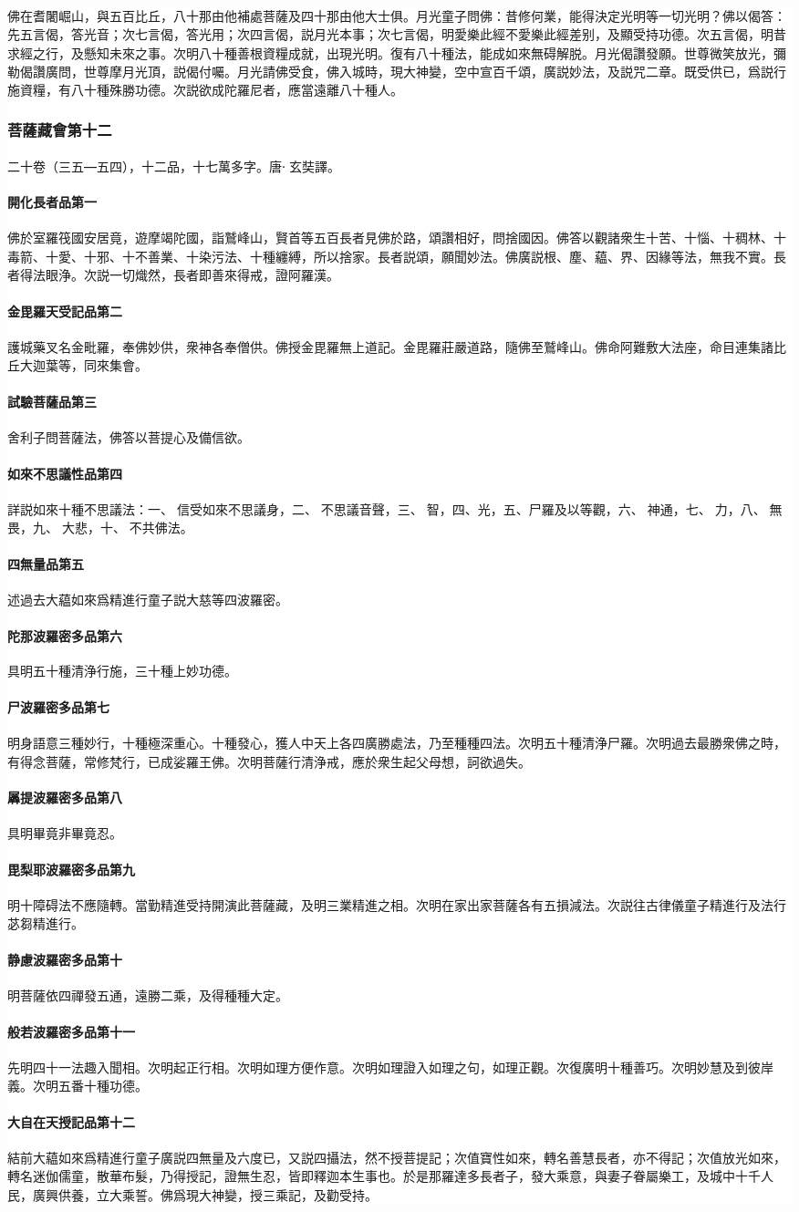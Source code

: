 佛在耆闍崛山，與五百比丘，八十那由他補處菩薩及四十那由他大士俱。月光童子問佛：昔修何業，能得決定光明等一切光明？佛以偈答：先五言偈，答光音；次七言偈，答光用；次四言偈，説月光本事；次七言偈，明愛樂此經不愛樂此經差别，及顯受持功德。次五言偈，明昔求經之行，及懸知未來之事。次明八十種善根資糧成就，出現光明。復有八十種法，能成如來無碍解脱。月光偈讚發願。世尊微笑放光，彌勒偈讚廣問，世尊摩月光頂，説偈付囑。月光請佛受食，佛入城時，現大神變，空中宣百千頌，廣説妙法，及説咒二章。既受供已，爲説行施資糧，有八十種殊勝功德。次説欲成陀羅尼者，應當遠離八十種人。

### 菩薩藏會第十二

二十卷（三五—五四），十二品，十七萬多字。唐· 玄奘譯。

#### 開化長者品第一 

佛於室羅筏國安居竟，遊摩竭陀國，詣鷲峰山，賢首等五百長者見佛於路，頌讚相好，問捨國因。佛答以觀諸衆生十苦、十惱、十稠林、十毒箭、十愛、十邪、十不善業、十染污法、十種纏縛，所以捨家。長者説頌，願聞妙法。佛廣説根、塵、藴、界、因緣等法，無我不實。長者得法眼浄。次説一切熾然，長者即善來得戒，證阿羅漢。

#### 金毘羅天受記品第二 

護城藥叉名金毗羅，奉佛妙供，衆神各奉僧供。佛授金毘羅無上道記。金毘羅莊嚴道路，隨佛至鷲峰山。佛命阿難敷大法座，命目連集諸比丘大迦葉等，同來集會。

#### 試驗菩薩品第三 

舍利子問菩薩法，佛答以菩提心及備信欲。

#### 如來不思議性品第四 

詳説如來十種不思議法：一、 信受如來不思議身，二、 不思議音聲，三、 智，四、光，五、尸羅及以等觀，六、 神通，七、 力，八、 無畏，九、 大悲，十、 不共佛法。

#### 四無量品第五 

述過去大藴如來爲精進行童子説大慈等四波羅密。

#### 陀那波羅密多品第六 

具明五十種清浄行施，三十種上妙功德。

#### 尸波羅密多品第七 

明身語意三種妙行，十種極深重心。十種發心，獲人中天上各四廣勝處法，乃至種種四法。次明五十種清浄尸羅。次明過去最勝衆佛之時，有得念菩薩，常修梵行，已成娑羅王佛。次明菩薩行清浄戒，應於衆生起父母想，訶欲過失。

#### 羼提波羅密多品第八 

具明畢竟非畢竟忍。

#### 毘梨耶波羅密多品第九 

明十障碍法不應隨轉。當勤精進受持開演此菩薩藏，及明三業精進之相。次明在家出家菩薩各有五損減法。次説往古律儀童子精進行及法行苾芻精進行。

#### 静慮波羅密多品第十 

明菩薩依四禪發五通，遠勝二乘，及得種種大定。

#### 般若波羅密多品第十一 

先明四十一法趣入聞相。次明起正行相。次明如理方便作意。次明如理證入如理之句，如理正觀。次復廣明十種善巧。次明妙慧及到彼岸義。次明五番十種功德。

#### 大自在天授記品第十二 

結前大藴如來爲精進行童子廣説四無量及六度已，又説四攝法，然不授菩提記；次值寶性如來，轉名善慧長者，亦不得記；次值放光如來，轉名迷伽儒童，散華布髮，乃得授記，證無生忍，皆即釋迦本生事也。於是那羅達多長者子，發大乘意，與妻子眷屬樂工，及城中十千人民，廣興供養，立大乘誓。佛爲現大神變，授三乘記，及勸受持。
